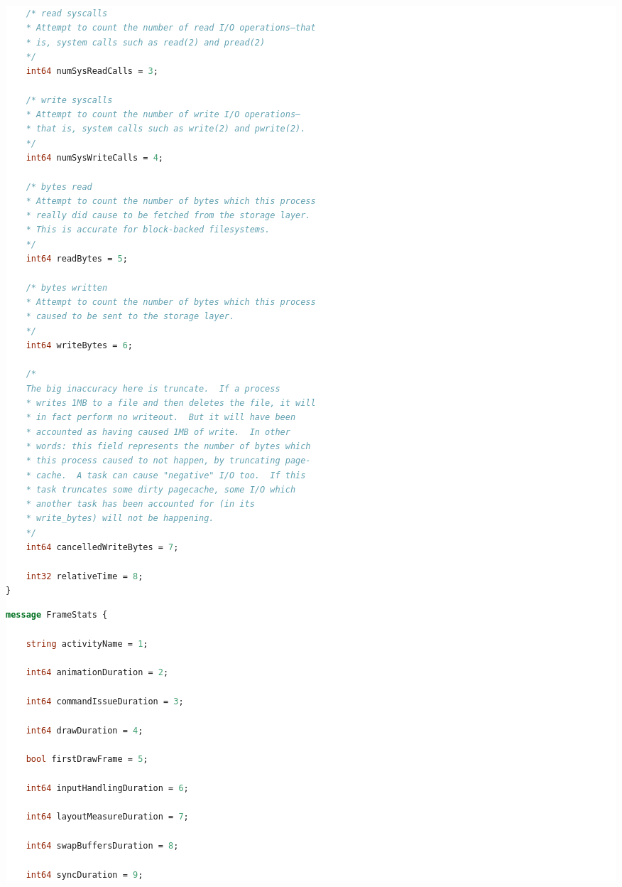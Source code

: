 ```protobuf:title=FileIoStats.proto
    /* read syscalls
    * Attempt to count the number of read I/O operations—that
    * is, system calls such as read(2) and pread(2)
    */
    int64 numSysReadCalls = 3;

    /* write syscalls
    * Attempt to count the number of write I/O operations—
    * that is, system calls such as write(2) and pwrite(2).
    */
    int64 numSysWriteCalls = 4;

    /* bytes read
    * Attempt to count the number of bytes which this process
    * really did cause to be fetched from the storage layer.
    * This is accurate for block-backed filesystems.
    */
    int64 readBytes = 5;

    /* bytes written
    * Attempt to count the number of bytes which this process
    * caused to be sent to the storage layer.
    */
    int64 writeBytes = 6;

    /*
    The big inaccuracy here is truncate.  If a process
    * writes 1MB to a file and then deletes the file, it will
    * in fact perform no writeout.  But it will have been
    * accounted as having caused 1MB of write.  In other
    * words: this field represents the number of bytes which
    * this process caused to not happen, by truncating page‐
    * cache.  A task can cause "negative" I/O too.  If this
    * task truncates some dirty pagecache, some I/O which
    * another task has been accounted for (in its
    * write_bytes) will not be happening.
    */
    int64 cancelledWriteBytes = 7;

    int32 relativeTime = 8;
}
```

```protobuf:title=FrameStats.proto
message FrameStats {

    string activityName = 1;

    int64 animationDuration = 2;

    int64 commandIssueDuration = 3;

    int64 drawDuration = 4;

    bool firstDrawFrame = 5;

    int64 inputHandlingDuration = 6;

    int64 layoutMeasureDuration = 7;

    int64 swapBuffersDuration = 8;

    int64 syncDuration = 9;

```